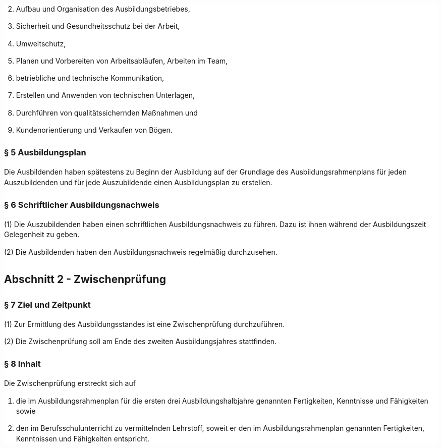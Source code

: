 
2.  Aufbau und Organisation des Ausbildungsbetriebes,


3.  Sicherheit und Gesundheitsschutz bei der Arbeit,


4.  Umweltschutz,


5.  Planen und Vorbereiten von Arbeitsabläufen, Arbeiten im Team,


6.  betriebliche und technische Kommunikation,


7.  Erstellen und Anwenden von technischen Unterlagen,


8.  Durchführen von qualitätssichernden Maßnahmen und


9.  Kundenorientierung und Verkaufen von Bögen.





### § 5 Ausbildungsplan

Die Ausbildenden haben spätestens zu Beginn der Ausbildung auf der Grundlage des Ausbildungsrahmenplans für jeden Auszubildenden und für jede Auszubildende einen Ausbildungsplan zu erstellen.


### § 6 Schriftlicher Ausbildungsnachweis

(1) Die Auszubildenden haben einen schriftlichen Ausbildungsnachweis zu führen. Dazu ist ihnen während der Ausbildungszeit Gelegenheit zu geben.

(2) Die Ausbildenden haben den Ausbildungsnachweis regelmäßig durchzusehen.


## Abschnitt 2 - Zwischenprüfung


### § 7 Ziel und Zeitpunkt

(1) Zur Ermittlung des Ausbildungsstandes ist eine Zwischenprüfung durchzuführen.

(2) Die Zwischenprüfung soll am Ende des zweiten Ausbildungsjahres stattfinden.


### § 8 Inhalt

Die Zwischenprüfung erstreckt sich auf

1.  die im Ausbildungsrahmenplan für die ersten drei Ausbildungshalbjahre genannten Fertigkeiten, Kenntnisse und Fähigkeiten sowie


2.  den im Berufsschulunterricht zu vermittelnden Lehrstoff, soweit er den im Ausbildungsrahmenplan genannten Fertigkeiten, Kenntnissen und Fähigkeiten entspricht.


